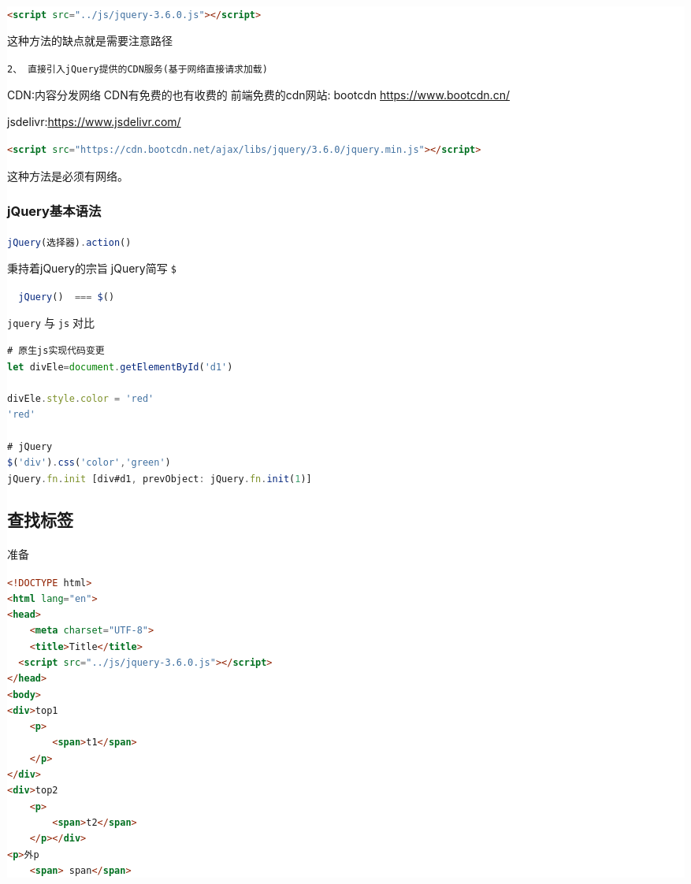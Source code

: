 ```html
<script src="../js/jquery-3.6.0.js"></script>
```

这种方法的缺点就是需要注意路径

`2、 直接引入jQuery提供的CDN服务(基于网络直接请求加载)`

CDN:内容分发网络
   CDN有免费的也有收费的
   前端免费的cdn网站: bootcdn https://www.bootcdn.cn/

jsdelivr:https://www.jsdelivr.com/

```html
<script src="https://cdn.bootcdn.net/ajax/libs/jquery/3.6.0/jquery.min.js"></script>
```

这种方法是必须有网络。

### jQuery基本语法

```js
jQuery(选择器).action()
```

  秉持着jQuery的宗旨 jQuery简写 `$`

```js
  jQuery()  === $()
```

`jquery` 与 `js` 对比

```js
# 原生js实现代码变更
let divEle=document.getElementById('d1')

divEle.style.color = 'red'
'red'

# jQuery
$('div').css('color','green')
jQuery.fn.init [div#d1, prevObject: jQuery.fn.init(1)]
```

## 查找标签



准备

```html
<!DOCTYPE html>
<html lang="en">
<head>
    <meta charset="UTF-8">
    <title>Title</title>
  <script src="../js/jquery-3.6.0.js"></script>
</head>
<body>
<div>top1
    <p>
        <span>t1</span>
    </p>
</div>
<div>top2
    <p>
        <span>t2</span>
    </p></div>
<p>外p
    <span> span</span>
```